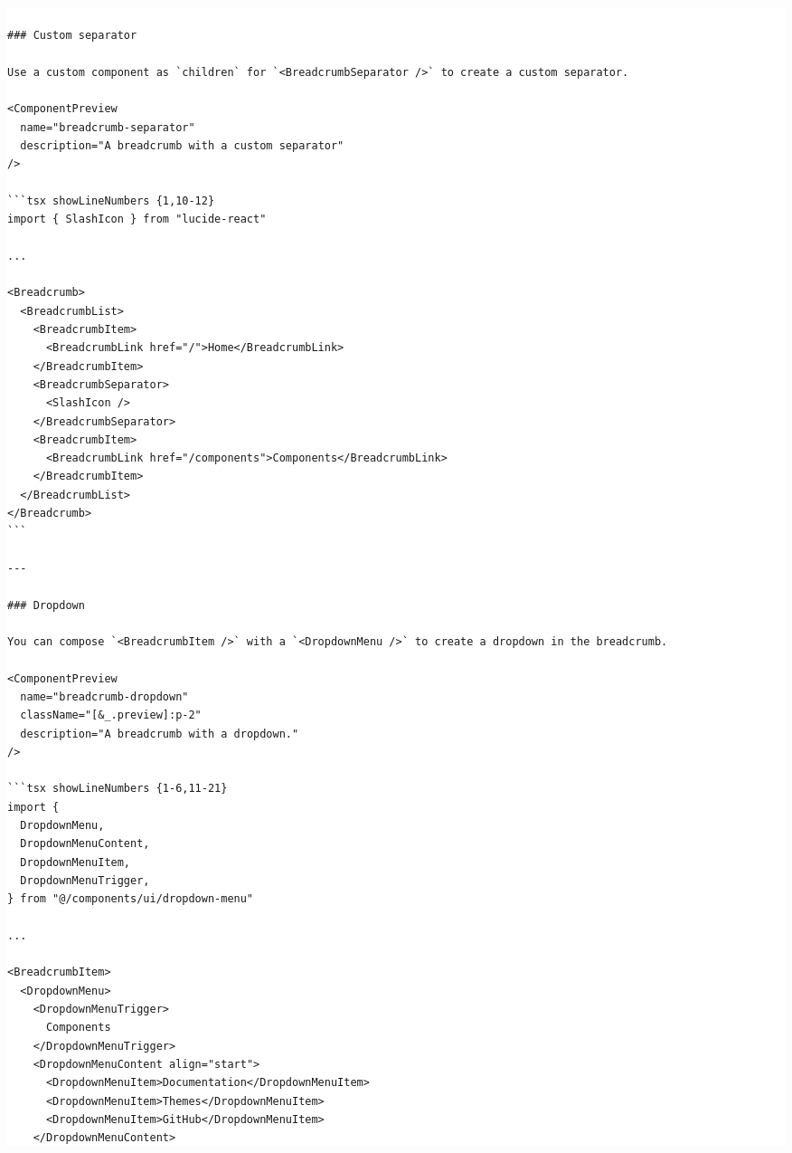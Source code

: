 ````

### Custom separator

Use a custom component as `children` for `<BreadcrumbSeparator />` to create a custom separator.

<ComponentPreview
  name="breadcrumb-separator"
  description="A breadcrumb with a custom separator"
/>

```tsx showLineNumbers {1,10-12}
import { SlashIcon } from "lucide-react"

...

<Breadcrumb>
  <BreadcrumbList>
    <BreadcrumbItem>
      <BreadcrumbLink href="/">Home</BreadcrumbLink>
    </BreadcrumbItem>
    <BreadcrumbSeparator>
      <SlashIcon />
    </BreadcrumbSeparator>
    <BreadcrumbItem>
      <BreadcrumbLink href="/components">Components</BreadcrumbLink>
    </BreadcrumbItem>
  </BreadcrumbList>
</Breadcrumb>
```

---

### Dropdown

You can compose `<BreadcrumbItem />` with a `<DropdownMenu />` to create a dropdown in the breadcrumb.

<ComponentPreview
  name="breadcrumb-dropdown"
  className="[&_.preview]:p-2"
  description="A breadcrumb with a dropdown."
/>

```tsx showLineNumbers {1-6,11-21}
import {
  DropdownMenu,
  DropdownMenuContent,
  DropdownMenuItem,
  DropdownMenuTrigger,
} from "@/components/ui/dropdown-menu"

...

<BreadcrumbItem>
  <DropdownMenu>
    <DropdownMenuTrigger>
      Components
    </DropdownMenuTrigger>
    <DropdownMenuContent align="start">
      <DropdownMenuItem>Documentation</DropdownMenuItem>
      <DropdownMenuItem>Themes</DropdownMenuItem>
      <DropdownMenuItem>GitHub</DropdownMenuItem>
    </DropdownMenuContent>
````